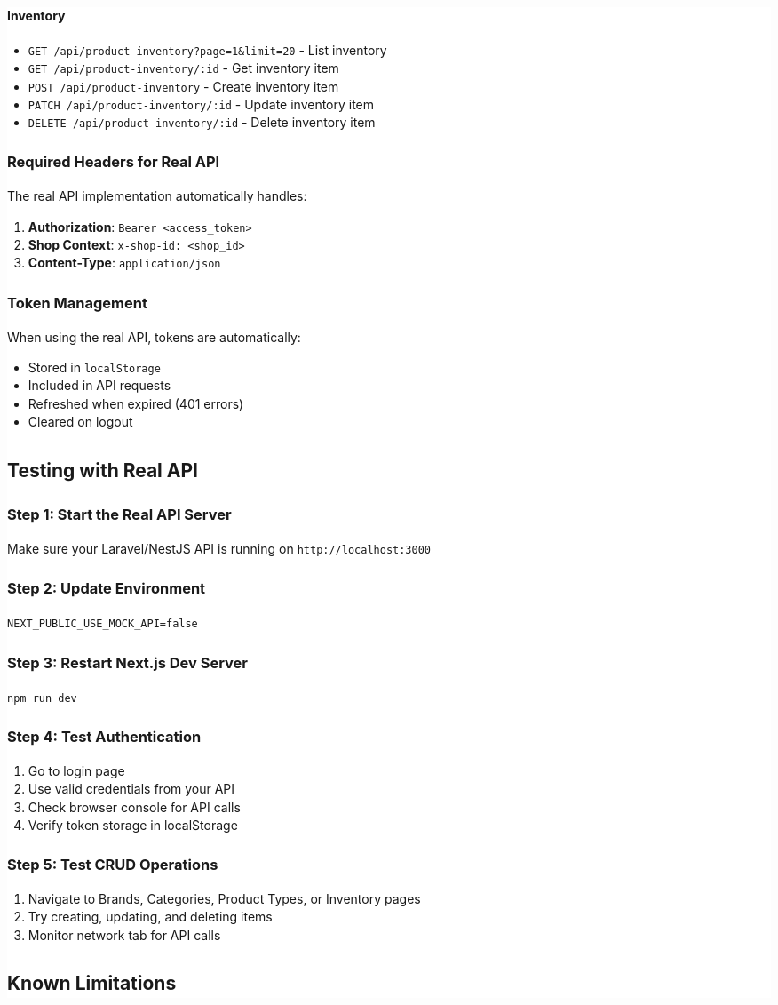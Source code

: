#### Inventory
- `GET /api/product-inventory?page=1&limit=20` - List inventory
- `GET /api/product-inventory/:id` - Get inventory item
- `POST /api/product-inventory` - Create inventory item
- `PATCH /api/product-inventory/:id` - Update inventory item
- `DELETE /api/product-inventory/:id` - Delete inventory item

### Required Headers for Real API

The real API implementation automatically handles:

1. **Authorization**: `Bearer <access_token>`
2. **Shop Context**: `x-shop-id: <shop_id>`
3. **Content-Type**: `application/json`

### Token Management

When using the real API, tokens are automatically:
- Stored in `localStorage`
- Included in API requests
- Refreshed when expired (401 errors)
- Cleared on logout

## Testing with Real API

### Step 1: Start the Real API Server
Make sure your Laravel/NestJS API is running on `http://localhost:3000`

### Step 2: Update Environment
```env
NEXT_PUBLIC_USE_MOCK_API=false
```

### Step 3: Restart Next.js Dev Server
```bash
npm run dev
```

### Step 4: Test Authentication
1. Go to login page
2. Use valid credentials from your API
3. Check browser console for API calls
4. Verify token storage in localStorage

### Step 5: Test CRUD Operations
1. Navigate to Brands, Categories, Product Types, or Inventory pages
2. Try creating, updating, and deleting items
3. Monitor network tab for API calls

## Known Limitations
